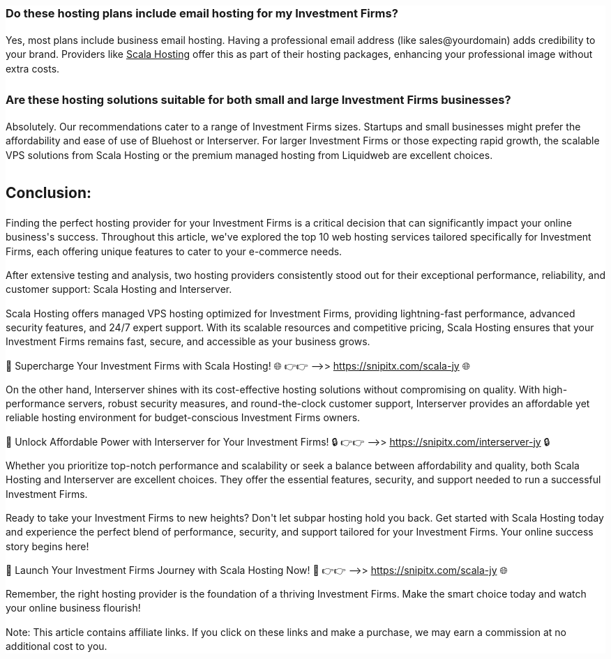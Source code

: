 ### Do these hosting plans include email hosting for my Investment Firms? 
Yes, most plans include business email hosting. Having a professional email address (like sales@yourdomain) adds credibility to your brand. Providers like [Scala Hosting](https://snipitx.com/scala-jy) offer this as part of their hosting packages, enhancing your professional image without extra costs.

### Are these hosting solutions suitable for both small and large Investment Firms businesses? 
Absolutely. Our recommendations cater to a range of Investment Firms sizes. Startups and small businesses might prefer the affordability and ease of use of Bluehost or Interserver. For larger Investment Firms or those expecting rapid growth, the scalable VPS solutions from Scala Hosting or the premium managed hosting from Liquidweb are excellent choices.

## Conclusion:

Finding the perfect hosting provider for your Investment Firms is a critical decision that can significantly impact your online business's success. Throughout this article, we've explored the top 10 web hosting services tailored specifically for Investment Firms, each offering unique features to cater to your e-commerce needs.

After extensive testing and analysis, two hosting providers consistently stood out for their exceptional performance, reliability, and customer support: Scala Hosting and Interserver.

Scala Hosting offers managed VPS hosting optimized for Investment Firms, providing lightning-fast performance, advanced security features, and 24/7 expert support. With its scalable resources and competitive pricing, Scala Hosting ensures that your Investment Firms remains fast, secure, and accessible as your business grows.

🚀 Supercharge Your Investment Firms with Scala Hosting! 🌐
👉👉 -->> https://snipitx.com/scala-jy 🌐

On the other hand, Interserver shines with its cost-effective hosting solutions without compromising on quality. With high-performance servers, robust security measures, and round-the-clock customer support, Interserver provides an affordable yet reliable hosting environment for budget-conscious Investment Firms owners.

💸 Unlock Affordable Power with Interserver for Your Investment Firms! 🔒
👉👉 -->> https://snipitx.com/interserver-jy 🔒

Whether you prioritize top-notch performance and scalability or seek a balance between affordability and quality, both Scala Hosting and Interserver are excellent choices. They offer the essential features, security, and support needed to run a successful Investment Firms.

Ready to take your Investment Firms to new heights? Don't let subpar hosting hold you back. Get started with Scala Hosting today and experience the perfect blend of performance, security, and support tailored for your Investment Firms. Your online success story begins here!

🚀 Launch Your Investment Firms Journey with Scala Hosting Now! 🌟
👉👉 -->> https://snipitx.com/scala-jy 🌐

Remember, the right hosting provider is the foundation of a thriving Investment Firms. Make the smart choice today and watch your online business flourish!

Note: This article contains affiliate links. If you click on these links and make a purchase, we may earn a commission at no additional cost to you.